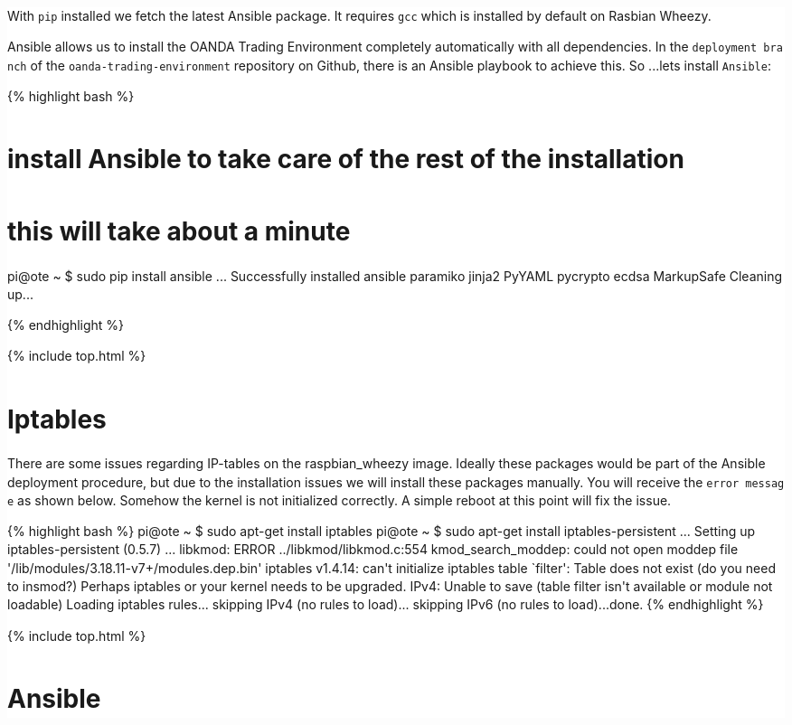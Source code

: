With `pip` installed we fetch the latest Ansible package. It requires `gcc` which is
installed by default on Rasbian Wheezy.

Ansible allows us to install the OANDA Trading Environment completely automatically with
all dependencies. In the `deployment branch` of the `oanda-trading-environment` repository
on Github, there is an Ansible playbook to achieve this. So ...lets install `Ansible`:

{% highlight bash %}
# install Ansible to take care of the rest of the installation
# this will take about a minute
pi@ote ~ $ sudo pip install ansible
...
Successfully installed ansible paramiko jinja2 PyYAML pycrypto ecdsa MarkupSafe
Cleaning up...

{% endhighlight %}


{% include top.html %}

# Iptables


There are some issues regarding IP-tables on the raspbian_wheezy image.
Ideally these packages would be part of the Ansible deployment procedure,
but due to the installation issues we will
install these packages manually. You will receive
the `error message` as shown below. Somehow the kernel is not initialized
correctly.
A simple reboot at this point will fix the issue.

{% highlight bash %}
pi@ote ~ $ sudo apt-get install iptables
pi@ote ~ $ sudo apt-get install iptables-persistent
...
Setting up iptables-persistent (0.5.7) ...
libkmod: ERROR ../libkmod/libkmod.c:554 kmod_search_moddep: could not open moddep file '/lib/modules/3.18.11-v7+/modules.dep.bin'
iptables v1.4.14: can't initialize iptables table `filter': Table does not exist (do you need to insmod?)
Perhaps iptables or your kernel needs to be upgraded.
IPv4: Unable to save (table filter isn't available or module not loadable)
Loading iptables rules... skipping IPv4 (no rules to load)... skipping IPv6 (no rules to load)...done.
{% endhighlight %}


{% include top.html %}

# Ansible
